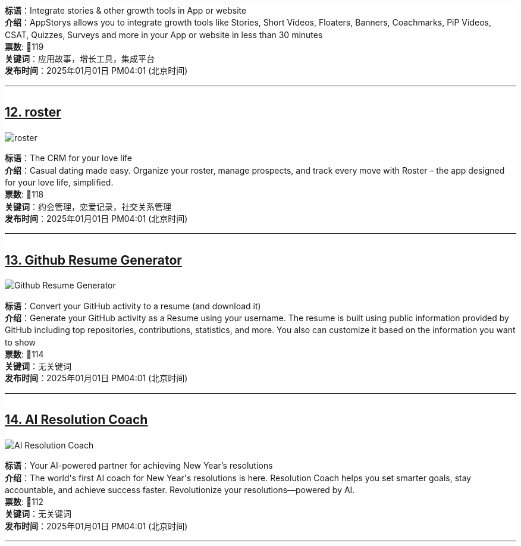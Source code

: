 **标语**：Integrate stories & other growth tools in App or website  
**介绍**：AppStorys allows you to integrate growth tools like Stories, Short Videos, Floaters, Banners, Coachmarks, PiP Videos, CSAT, Quizzes, Surveys and more in your App or website in less than 30 minutes  
**票数**: 🔺119  
**关键词**：应用故事，增长工具，集成平台  
**发布时间**：2025年01月01日 PM04:01 (北京时间)  

---

## [12. roster](https://www.producthunt.com/posts/roster-3?utm_campaign=producthunt-api&utm_medium=api-v2&utm_source=Application%3A+DailyHunter+%28ID%3A+140760%29)  
![roster](https://ph-files.imgix.net/945dbdc9-57d7-4c34-b34e-1080f9c423a2.png?auto=format&fit=crop&frame=1&h=512&w=1024)  

**标语**：The CRM for your love life  
**介绍**：Casual dating made easy. Organize your roster, manage prospects, and track every move with Roster – the app designed for your love life, simplified.  
**票数**: 🔺118  
**关键词**：约会管理，恋爱记录，社交关系管理  
**发布时间**：2025年01月01日 PM04:01 (北京时间)  

---

## [13. Github Resume Generator](https://www.producthunt.com/posts/github-resume-generator?utm_campaign=producthunt-api&utm_medium=api-v2&utm_source=Application%3A+DailyHunter+%28ID%3A+140760%29)  
![Github Resume Generator](https://ph-files.imgix.net/b5b52b7d-a3c0-437d-81be-a20241b2fef4.png?auto=format&fit=crop&frame=1&h=512&w=1024)  

**标语**：Convert your GitHub activity to a resume (and download it)  
**介绍**：Generate your GitHub activity as a Resume using your username. The resume is built using public information provided by GitHub including top repositories, contributions, statistics, and more. You also can customize it based on the information you want to show  
**票数**: 🔺114  
**关键词**：无关键词  
**发布时间**：2025年01月01日 PM04:01 (北京时间)  

---

## [14. AI Resolution Coach](https://www.producthunt.com/posts/ai-resolution-coach?utm_campaign=producthunt-api&utm_medium=api-v2&utm_source=Application%3A+DailyHunter+%28ID%3A+140760%29)  
![AI Resolution Coach](https://ph-files.imgix.net/04d81804-1830-430f-a673-642bb42e1192.jpeg?auto=format&fit=crop&frame=1&h=512&w=1024)  

**标语**：Your AI-powered partner for achieving New Year’s resolutions  
**介绍**：The world's first AI coach for New Year's resolutions is here. Resolution Coach helps you set smarter goals, stay accountable, and achieve success faster. Revolutionize your resolutions—powered by AI.  
**票数**: 🔺112  
**关键词**：无关键词  
**发布时间**：2025年01月01日 PM04:01 (北京时间)  

---